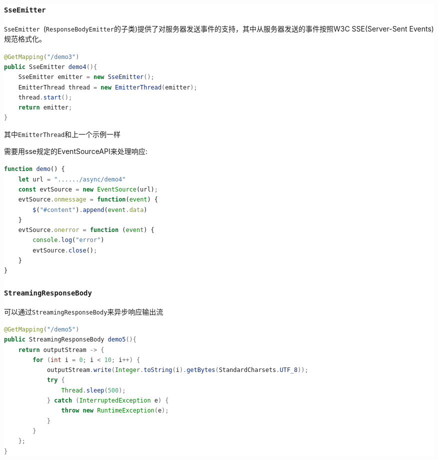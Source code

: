~~~javascript
~~~

### `SseEmitter`

`SseEmitter `(`ResponseBodyEmitter`的子类)提供了对服务器发送事件的支持，其中从服务器发送的事件按照W3C SSE(Server-Sent Events)规范格式化。

~~~java
@GetMapping("/demo3")
public SseEmitter demo4(){
    SseEmitter emitter = new SseEmitter();
    EmitterThread thread = new EmitterThread(emitter);
    thread.start();
    return emitter;
}
~~~

其中`EmitterThread`和上一个示例一样

需要用sse规定的EventSourceAPI来处理响应:

~~~javascript
function demo() {
    let url = "....../async/demo4"
    const evtSource = new EventSource(url);
    evtSource.onmessage = function(event) {
        $("#content").append(event.data)
    }
    evtSource.onerror = function (event) {
        console.log("error")
        evtSource.close();
    }
}
~~~

### `StreamingResponseBody`

可以通过`StreamingResponseBody`来异步响应输出流

~~~java
@GetMapping("/demo5")
public StreamingResponseBody demo5(){
    return outputStream -> {
        for (int i = 0; i < 10; i++) {
            outputStream.write(Integer.toString(i).getBytes(StandardCharsets.UTF_8));
            try {
                Thread.sleep(500);
            } catch (InterruptedException e) {
                throw new RuntimeException(e);
            }
        }
    };
}
~~~
